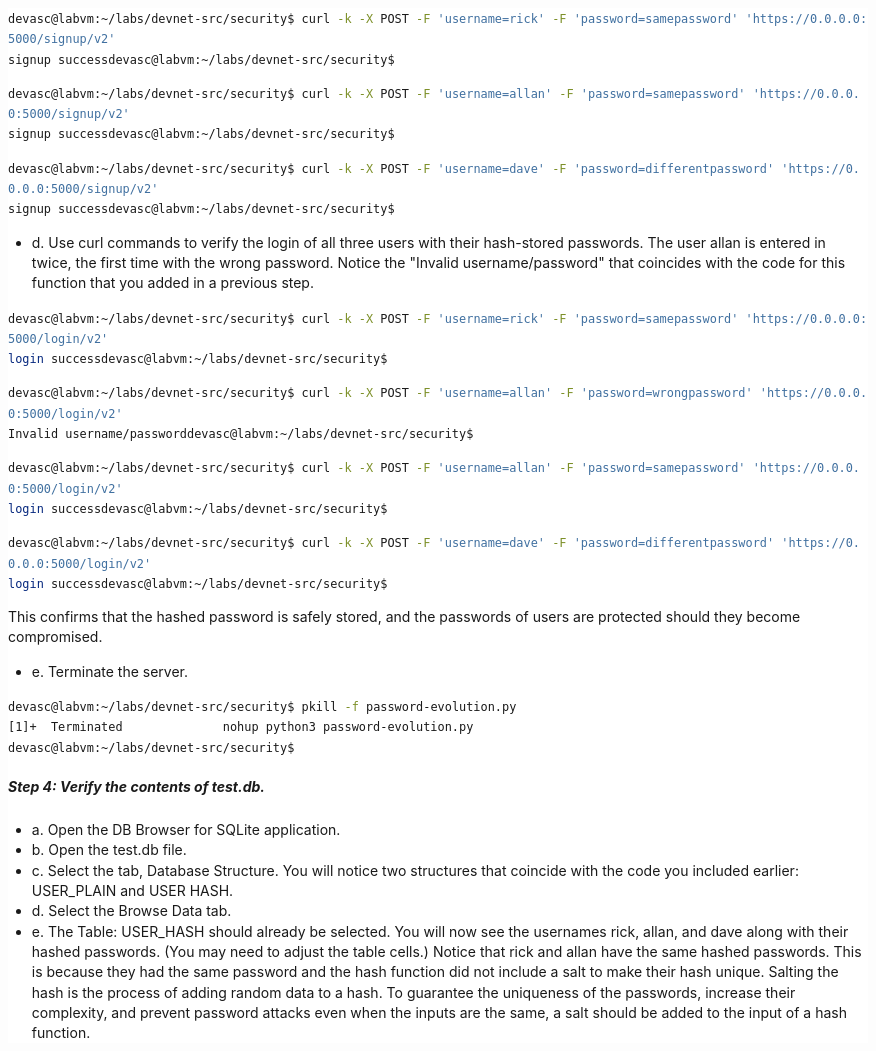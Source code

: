 ```sh
devasc@labvm:~/labs/devnet-src/security$ curl -k -X POST -F 'username=rick' -F 'password=samepassword' 'https://0.0.0.0:5000/signup/v2'
signup successdevasc@labvm:~/labs/devnet-src/security$
```

```sh
devasc@labvm:~/labs/devnet-src/security$ curl -k -X POST -F 'username=allan' -F 'password=samepassword' 'https://0.0.0.0:5000/signup/v2'
signup successdevasc@labvm:~/labs/devnet-src/security$
```
```sh
devasc@labvm:~/labs/devnet-src/security$ curl -k -X POST -F 'username=dave' -F 'password=differentpassword' 'https://0.0.0.0:5000/signup/v2'
signup successdevasc@labvm:~/labs/devnet-src/security$
```
- d.	Use curl commands to verify the login of all three users with their hash-stored passwords. The user allan is entered in twice, the first time with the wrong password. Notice the "Invalid username/password" that coincides with the code for this function that you added in a previous step. 
```sh
devasc@labvm:~/labs/devnet-src/security$ curl -k -X POST -F 'username=rick' -F 'password=samepassword' 'https://0.0.0.0:5000/login/v2'
login successdevasc@labvm:~/labs/devnet-src/security$
```
```sh
devasc@labvm:~/labs/devnet-src/security$ curl -k -X POST -F 'username=allan' -F 'password=wrongpassword' 'https://0.0.0.0:5000/login/v2'
Invalid username/passworddevasc@labvm:~/labs/devnet-src/security$
```
```sh
devasc@labvm:~/labs/devnet-src/security$ curl -k -X POST -F 'username=allan' -F 'password=samepassword' 'https://0.0.0.0:5000/login/v2'
login successdevasc@labvm:~/labs/devnet-src/security$
```
```sh
devasc@labvm:~/labs/devnet-src/security$ curl -k -X POST -F 'username=dave' -F 'password=differentpassword' 'https://0.0.0.0:5000/login/v2'
login successdevasc@labvm:~/labs/devnet-src/security$
```
This confirms that the hashed password is safely stored, and the passwords of users are protected should they become compromised.
- e.	Terminate the server.
```sh
devasc@labvm:~/labs/devnet-src/security$ pkill -f password-evolution.py
[1]+  Terminated              nohup python3 password-evolution.py
devasc@labvm:~/labs/devnet-src/security$
```

##### Step 4: Verify the contents of test.db.
- a.	Open the DB Browser for SQLite application.
- b.	Open the test.db file.
- c.	Select the tab, Database Structure. 
You will notice two structures that coincide with the code you included earlier: USER_PLAIN and USER HASH.
- d.	Select the Browse Data tab. 
- e.	The Table: USER_HASH should already be selected. You will now see the usernames rick, allan, and dave along with their hashed passwords. (You may need to adjust the table cells.) Notice that rick and allan have the same hashed passwords. This is because they had the same password and the hash function did not include a salt to make their hash unique. Salting the hash is the process of adding random data to a hash. To guarantee the uniqueness of the passwords, increase their complexity, and prevent password attacks even when the inputs are the same, a salt should be added to the input of a hash function.
